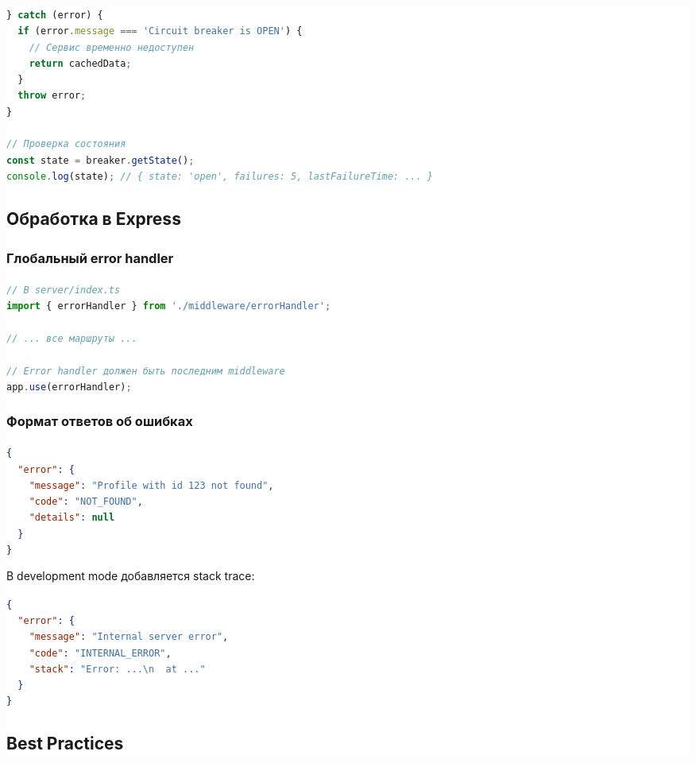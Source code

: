 ```typescript
} catch (error) {
  if (error.message === 'Circuit breaker is OPEN') {
    // Сервис временно недоступен
    return cachedData;
  }
  throw error;
}

// Проверка состояния
const state = breaker.getState();
console.log(state); // { state: 'open', failures: 5, lastFailureTime: ... }
```

## Обработка в Express

### Глобальный error handler

```typescript
// В server/index.ts
import { errorHandler } from './middleware/errorHandler';

// ... все маршруты ...

// Error handler должен быть последним middleware
app.use(errorHandler);
```

### Формат ответов об ошибках

```json
{
  "error": {
    "message": "Profile with id 123 not found",
    "code": "NOT_FOUND",
    "details": null
  }
}
```

В development mode добавляется stack trace:

```json
{
  "error": {
    "message": "Internal server error",
    "code": "INTERNAL_ERROR",
    "stack": "Error: ...\n  at ..."
  }
}
```

## Best Practices
